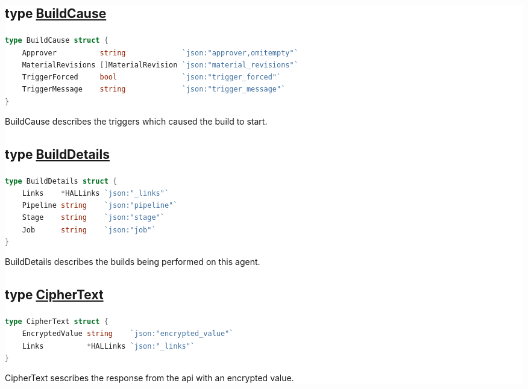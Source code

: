 








## <a name="BuildCause">type</a> [BuildCause](https://github.com/beamly/go-gocd/tree/master/gocd/pipeline.go?s=2791:3074#L77)
``` go
type BuildCause struct {
    Approver          string             `json:"approver,omitempty"`
    MaterialRevisions []MaterialRevision `json:"material_revisions"`
    TriggerForced     bool               `json:"trigger_forced"`
    TriggerMessage    string             `json:"trigger_message"`
}
```
BuildCause describes the triggers which caused the build to start.










## <a name="BuildDetails">type</a> [BuildDetails](https://github.com/beamly/go-gocd/tree/master/gocd/agent.go?s=2432:2602#L60)
``` go
type BuildDetails struct {
    Links    *HALLinks `json:"_links"`
    Pipeline string    `json:"pipeline"`
    Stage    string    `json:"stage"`
    Job      string    `json:"job"`
}
```
BuildDetails describes the builds being performed on this agent.










## <a name="CipherText">type</a> [CipherText](https://github.com/beamly/go-gocd/tree/master/gocd/encryption.go?s=247:366#L11)
``` go
type CipherText struct {
    EncryptedValue string    `json:"encrypted_value"`
    Links          *HALLinks `json:"_links"`
}
```
CipherText sescribes the response from the api with an encrypted value.
